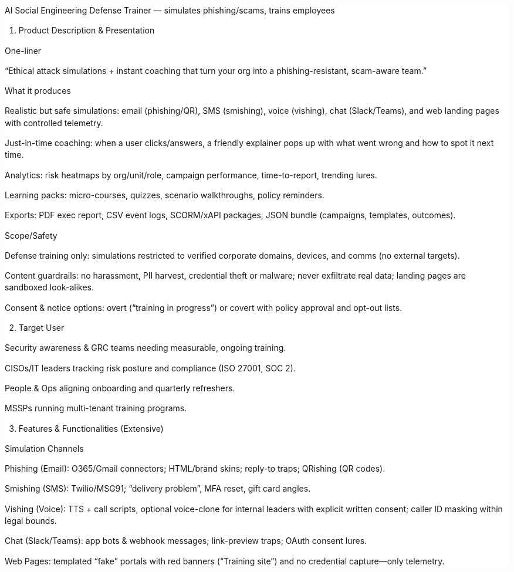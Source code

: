AI Social Engineering Defense Trainer — simulates phishing/scams, trains employees 

 

1) Product Description & Presentation 

One-liner 

“Ethical attack simulations + instant coaching that turn your org into a phishing-resistant, scam-aware team.” 

What it produces 

Realistic but safe simulations: email (phishing/QR), SMS (smishing), voice (vishing), chat (Slack/Teams), and web landing pages with controlled telemetry. 

Just-in-time coaching: when a user clicks/answers, a friendly explainer pops up with what went wrong and how to spot it next time. 

Analytics: risk heatmaps by org/unit/role, campaign performance, time-to-report, trending lures. 

Learning packs: micro-courses, quizzes, scenario walkthroughs, policy reminders. 

Exports: PDF exec report, CSV event logs, SCORM/xAPI packages, JSON bundle (campaigns, templates, outcomes). 

Scope/Safety 

Defense training only: simulations restricted to verified corporate domains, devices, and comms (no external targets). 

Content guardrails: no harassment, PII harvest, credential theft or malware; never exfiltrate real data; landing pages are sandboxed look-alikes. 

Consent & notice options: overt (“training in progress”) or covert with policy approval and opt-out lists. 

 

2) Target User 

Security awareness & GRC teams needing measurable, ongoing training. 

CISOs/IT leaders tracking risk posture and compliance (ISO 27001, SOC 2). 

People & Ops aligning onboarding and quarterly refreshers. 

MSSPs running multi-tenant training programs. 

 

3) Features & Functionalities (Extensive) 

Simulation Channels 

Phishing (Email): O365/Gmail connectors; HTML/brand skins; reply-to traps; QRishing (QR codes). 

Smishing (SMS): Twilio/MSG91; “delivery problem”, MFA reset, gift card angles. 

Vishing (Voice): TTS + call scripts, optional voice-clone for internal leaders with explicit written consent; caller ID masking within legal bounds. 

Chat (Slack/Teams): app bots & webhook messages; link-preview traps; OAuth consent lures. 

Web Pages: templated “fake” portals with red banners (“Training site”) and no credential capture—only telemetry. 
